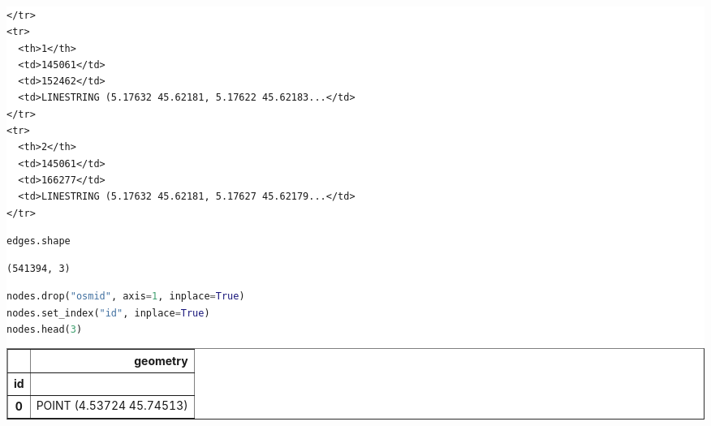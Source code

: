     </tr>
    <tr>
      <th>1</th>
      <td>145061</td>
      <td>152462</td>
      <td>LINESTRING (5.17632 45.62181, 5.17622 45.62183...</td>
    </tr>
    <tr>
      <th>2</th>
      <td>145061</td>
      <td>166277</td>
      <td>LINESTRING (5.17632 45.62181, 5.17627 45.62179...</td>
    </tr>
  </tbody>
</table>
</div>




```python
edges.shape
```




    (541394, 3)




```python
nodes.drop("osmid", axis=1, inplace=True)
nodes.set_index("id", inplace=True)
nodes.head(3)
```




<div>
<style scoped>
    .dataframe tbody tr th:only-of-type {
        vertical-align: middle;
    }

    .dataframe tbody tr th {
        vertical-align: top;
    }

    .dataframe thead th {
        text-align: right;
    }
</style>
<table border="1" class="dataframe">
  <thead>
    <tr style="text-align: right;">
      <th></th>
      <th>geometry</th>
    </tr>
    <tr>
      <th>id</th>
      <th></th>
    </tr>
  </thead>
  <tbody>
    <tr>
      <th>0</th>
      <td>POINT (4.53724 45.74513)</td>
    </tr>
    <tr>